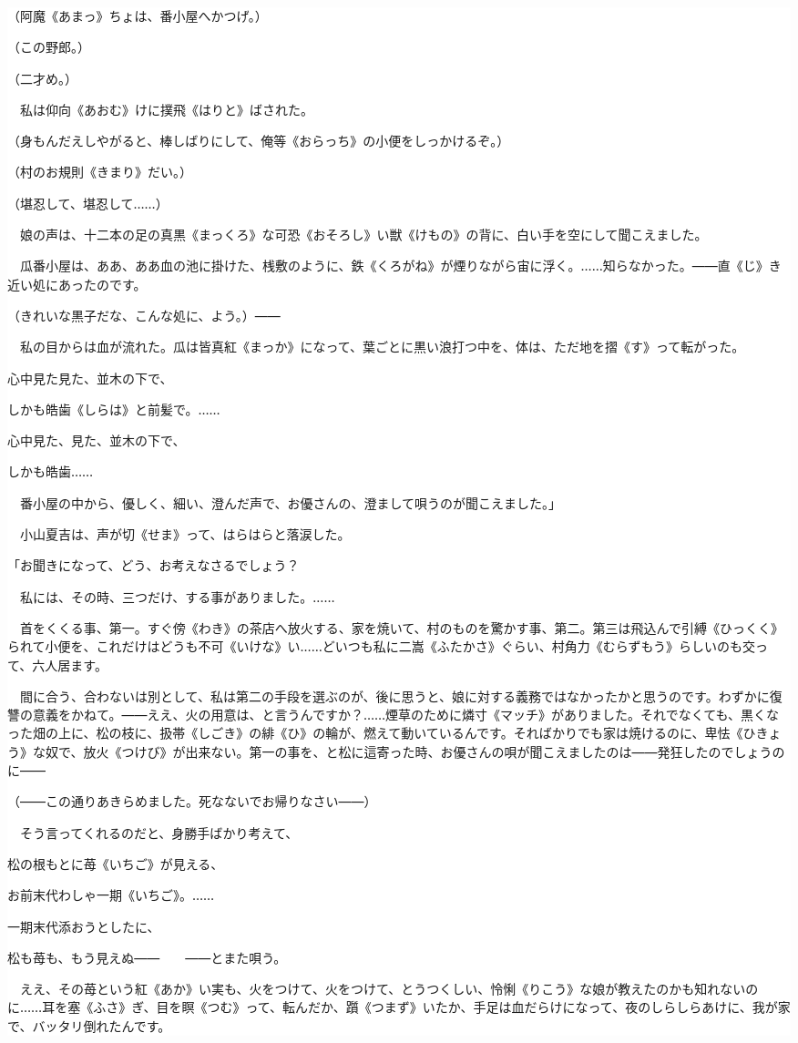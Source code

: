 （阿魔《あまっ》ちょは、番小屋へかつげ。）

（この野郎。）

（二才め。）

　私は仰向《あおむ》けに撲飛《はりと》ばされた。

（身もんだえしやがると、棒しばりにして、俺等《おらっち》の小便をしっかけるぞ。）

（村のお規則《きまり》だい。）

（堪忍して、堪忍して……）

　娘の声は、十二本の足の真黒《まっくろ》な可恐《おそろし》い獣《けもの》の背に、白い手を空にして聞こえました。

　瓜番小屋は、ああ、ああ血の池に掛けた、桟敷のように、鉄《くろがね》が煙りながら宙に浮く。……知らなかった。――直《じ》き近い処にあったのです。



（きれいな黒子だな、こんな処に、よう。）――

　私の目からは血が流れた。瓜は皆真紅《まっか》になって、葉ごとに黒い浪打つ中を、体は、ただ地を摺《す》って転がった。


心中見た見た、並木の下で、

しかも皓歯《しらは》と前髪で。……

心中見た、見た、並木の下で、

しかも皓歯……



　番小屋の中から、優しく、細い、澄んだ声で、お優さんの、澄まして唄うのが聞こえました。」

　小山夏吉は、声が切《せま》って、はらはらと落涙した。

「お聞きになって、どう、お考えなさるでしょう？

　私には、その時、三つだけ、する事がありました。……

　首をくくる事、第一。すぐ傍《わき》の茶店へ放火する、家を焼いて、村のものを驚かす事、第二。第三は飛込んで引縛《ひっくく》られて小便を、これだけはどうも不可《いけな》い……どいつも私に二嵩《ふたかさ》ぐらい、村角力《むらずもう》らしいのも交って、六人居ます。

　間に合う、合わないは別として、私は第二の手段を選ぶのが、後に思うと、娘に対する義務ではなかったかと思うのです。わずかに復讐の意義をかねて。――ええ、火の用意は、と言うんですか？……煙草のために燐寸《マッチ》がありました。それでなくても、黒くなった畑の上に、松の枝に、扱帯《しごき》の緋《ひ》の輪が、燃えて動いているんです。そればかりでも家は焼けるのに、卑怯《ひきょう》な奴で、放火《つけび》が出来ない。第一の事を、と松に這寄った時、お優さんの唄が聞こえましたのは――発狂したのでしょうのに――

（――この通りあきらめました。死なないでお帰りなさい――）

　そう言ってくれるのだと、身勝手ばかり考えて、


松の根もとに苺《いちご》が見える、

お前末代わしゃ一期《いちご》。……

一期末代添おうとしたに、

松も苺も、もう見えぬ――　　――とまた唄う。



　ええ、その苺という紅《あか》い実も、火をつけて、火をつけて、とうつくしい、怜悧《りこう》な娘が教えたのかも知れないのに……耳を塞《ふさ》ぎ、目を瞑《つむ》って、転んだか、躓《つまず》いたか、手足は血だらけになって、夜のしらしらあけに、我が家で、バッタリ倒れたんです。
